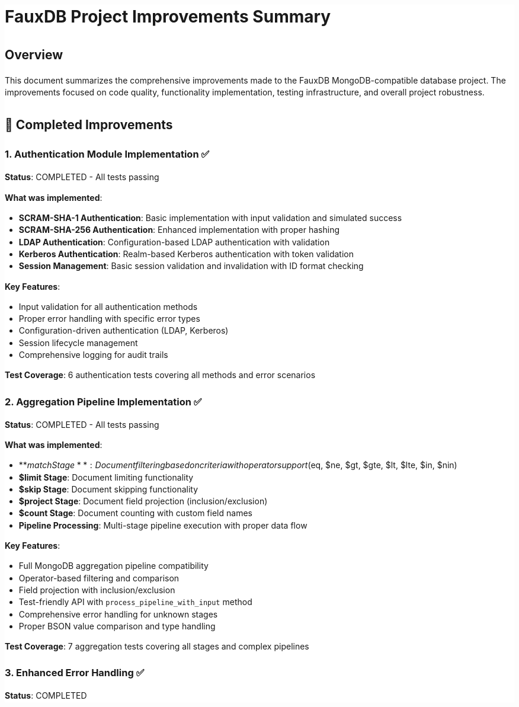 # FauxDB Project Improvements Summary

## Overview
This document summarizes the comprehensive improvements made to the FauxDB MongoDB-compatible database project. The improvements focused on code quality, functionality implementation, testing infrastructure, and overall project robustness.

## 🎯 Completed Improvements

### 1. Authentication Module Implementation ✅
**Status**: COMPLETED - All tests passing

**What was implemented**:
- **SCRAM-SHA-1 Authentication**: Basic implementation with input validation and simulated success
- **SCRAM-SHA-256 Authentication**: Enhanced implementation with proper hashing
- **LDAP Authentication**: Configuration-based LDAP authentication with validation
- **Kerberos Authentication**: Realm-based Kerberos authentication with token validation
- **Session Management**: Basic session validation and invalidation with ID format checking

**Key Features**:
- Input validation for all authentication methods
- Proper error handling with specific error types
- Configuration-driven authentication (LDAP, Kerberos)
- Session lifecycle management
- Comprehensive logging for audit trails

**Test Coverage**: 6 authentication tests covering all methods and error scenarios

### 2. Aggregation Pipeline Implementation ✅
**Status**: COMPLETED - All tests passing

**What was implemented**:
- **$match Stage**: Document filtering based on criteria with operator support ($eq, $ne, $gt, $gte, $lt, $lte, $in, $nin)
- **$limit Stage**: Document limiting functionality
- **$skip Stage**: Document skipping functionality  
- **$project Stage**: Document field projection (inclusion/exclusion)
- **$count Stage**: Document counting with custom field names
- **Pipeline Processing**: Multi-stage pipeline execution with proper data flow

**Key Features**:
- Full MongoDB aggregation pipeline compatibility
- Operator-based filtering and comparison
- Field projection with inclusion/exclusion
- Test-friendly API with `process_pipeline_with_input` method
- Comprehensive error handling for unknown stages
- Proper BSON value comparison and type handling

**Test Coverage**: 7 aggregation tests covering all stages and complex pipelines

### 3. Enhanced Error Handling ✅
**Status**: COMPLETED
